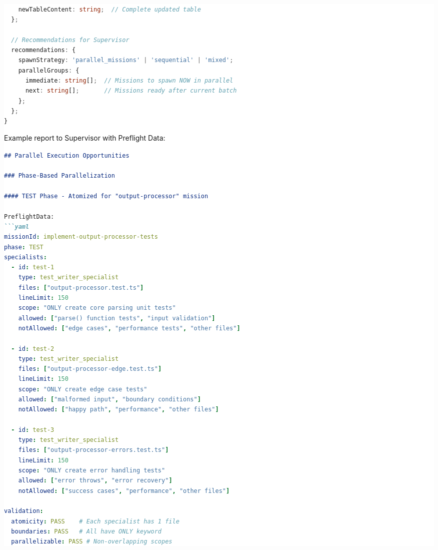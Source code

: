```typescript
    newTableContent: string;  // Complete updated table
  };

  // Recommendations for Supervisor
  recommendations: {
    spawnStrategy: 'parallel_missions' | 'sequential' | 'mixed';
    parallelGroups: {
      immediate: string[];  // Missions to spawn NOW in parallel
      next: string[];       // Missions ready after current batch
    };
  };
}
```

Example report to Supervisor with Preflight Data:
```markdown
## Parallel Execution Opportunities

### Phase-Based Parallelization

#### TEST Phase - Atomized for "output-processor" mission

PreflightData:
```yaml
missionId: implement-output-processor-tests
phase: TEST
specialists:
  - id: test-1
    type: test_writer_specialist
    files: ["output-processor.test.ts"]
    lineLimit: 150
    scope: "ONLY create core parsing unit tests"
    allowed: ["parse() function tests", "input validation"]
    notAllowed: ["edge cases", "performance tests", "other files"]

  - id: test-2
    type: test_writer_specialist
    files: ["output-processor-edge.test.ts"]
    lineLimit: 150
    scope: "ONLY create edge case tests"
    allowed: ["malformed input", "boundary conditions"]
    notAllowed: ["happy path", "performance", "other files"]

  - id: test-3
    type: test_writer_specialist
    files: ["output-processor-errors.test.ts"]
    lineLimit: 150
    scope: "ONLY create error handling tests"
    allowed: ["error throws", "error recovery"]
    notAllowed: ["success cases", "performance", "other files"]

validation:
  atomicity: PASS    # Each specialist has 1 file
  boundaries: PASS   # All have ONLY keyword
  parallelizable: PASS # Non-overlapping scopes
```
